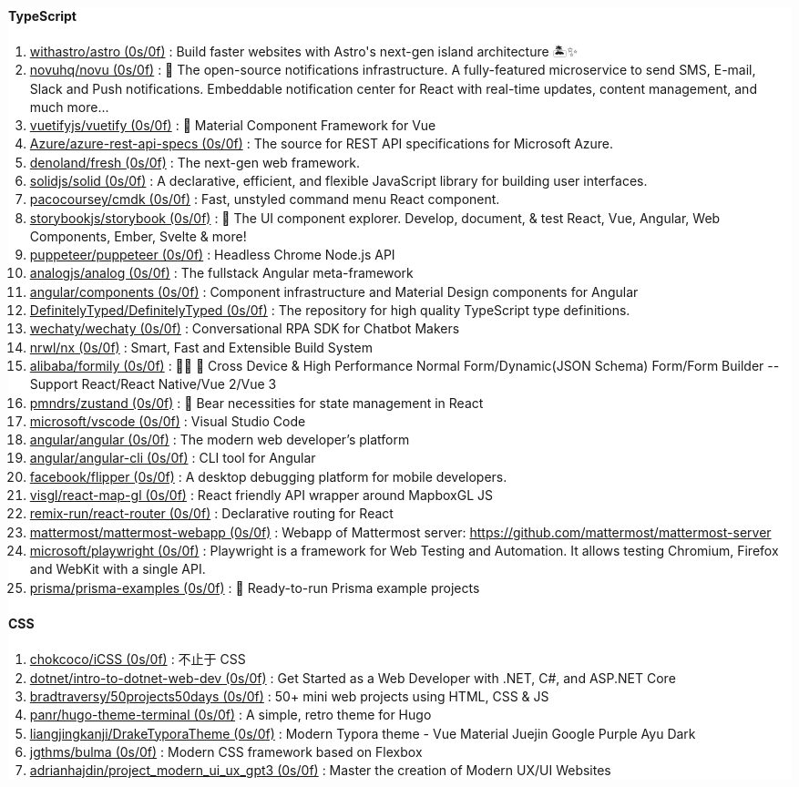 #### TypeScript
1. [withastro/astro (0s/0f)](https://github.com/withastro/astro) : Build faster websites with Astro's next-gen island architecture 🏝✨
2. [novuhq/novu (0s/0f)](https://github.com/novuhq/novu) : 🚀 The open-source notifications infrastructure. A fully-featured microservice to send SMS, E-mail, Slack and Push notifications. Embeddable notification center for React with real-time updates, content management, and much more...
3. [vuetifyjs/vuetify (0s/0f)](https://github.com/vuetifyjs/vuetify) : 🐉 Material Component Framework for Vue
4. [Azure/azure-rest-api-specs (0s/0f)](https://github.com/Azure/azure-rest-api-specs) : The source for REST API specifications for Microsoft Azure.
5. [denoland/fresh (0s/0f)](https://github.com/denoland/fresh) : The next-gen web framework.
6. [solidjs/solid (0s/0f)](https://github.com/solidjs/solid) : A declarative, efficient, and flexible JavaScript library for building user interfaces.
7. [pacocoursey/cmdk (0s/0f)](https://github.com/pacocoursey/cmdk) : Fast, unstyled command menu React component.
8. [storybookjs/storybook (0s/0f)](https://github.com/storybookjs/storybook) : 📓 The UI component explorer. Develop, document, & test React, Vue, Angular, Web Components, Ember, Svelte & more!
9. [puppeteer/puppeteer (0s/0f)](https://github.com/puppeteer/puppeteer) : Headless Chrome Node.js API
10. [analogjs/analog (0s/0f)](https://github.com/analogjs/analog) : The fullstack Angular meta-framework
11. [angular/components (0s/0f)](https://github.com/angular/components) : Component infrastructure and Material Design components for Angular
12. [DefinitelyTyped/DefinitelyTyped (0s/0f)](https://github.com/DefinitelyTyped/DefinitelyTyped) : The repository for high quality TypeScript type definitions.
13. [wechaty/wechaty (0s/0f)](https://github.com/wechaty/wechaty) : Conversational RPA SDK for Chatbot Makers
14. [nrwl/nx (0s/0f)](https://github.com/nrwl/nx) : Smart, Fast and Extensible Build System
15. [alibaba/formily (0s/0f)](https://github.com/alibaba/formily) : 📱🚀 🧩 Cross Device & High Performance Normal Form/Dynamic(JSON Schema) Form/Form Builder -- Support React/React Native/Vue 2/Vue 3
16. [pmndrs/zustand (0s/0f)](https://github.com/pmndrs/zustand) : 🐻 Bear necessities for state management in React
17. [microsoft/vscode (0s/0f)](https://github.com/microsoft/vscode) : Visual Studio Code
18. [angular/angular (0s/0f)](https://github.com/angular/angular) : The modern web developer’s platform
19. [angular/angular-cli (0s/0f)](https://github.com/angular/angular-cli) : CLI tool for Angular
20. [facebook/flipper (0s/0f)](https://github.com/facebook/flipper) : A desktop debugging platform for mobile developers.
21. [visgl/react-map-gl (0s/0f)](https://github.com/visgl/react-map-gl) : React friendly API wrapper around MapboxGL JS
22. [remix-run/react-router (0s/0f)](https://github.com/remix-run/react-router) : Declarative routing for React
23. [mattermost/mattermost-webapp (0s/0f)](https://github.com/mattermost/mattermost-webapp) : Webapp of Mattermost server: https://github.com/mattermost/mattermost-server
24. [microsoft/playwright (0s/0f)](https://github.com/microsoft/playwright) : Playwright is a framework for Web Testing and Automation. It allows testing Chromium, Firefox and WebKit with a single API.
25. [prisma/prisma-examples (0s/0f)](https://github.com/prisma/prisma-examples) : 🚀 Ready-to-run Prisma example projects

#### CSS
1. [chokcoco/iCSS (0s/0f)](https://github.com/chokcoco/iCSS) : 不止于 CSS
2. [dotnet/intro-to-dotnet-web-dev (0s/0f)](https://github.com/dotnet/intro-to-dotnet-web-dev) : Get Started as a Web Developer with .NET, C#, and ASP.NET Core
3. [bradtraversy/50projects50days (0s/0f)](https://github.com/bradtraversy/50projects50days) : 50+ mini web projects using HTML, CSS & JS
4. [panr/hugo-theme-terminal (0s/0f)](https://github.com/panr/hugo-theme-terminal) : A simple, retro theme for Hugo
5. [liangjingkanji/DrakeTyporaTheme (0s/0f)](https://github.com/liangjingkanji/DrakeTyporaTheme) : Modern Typora theme - Vue Material Juejin Google Purple Ayu Dark
6. [jgthms/bulma (0s/0f)](https://github.com/jgthms/bulma) : Modern CSS framework based on Flexbox
7. [adrianhajdin/project_modern_ui_ux_gpt3 (0s/0f)](https://github.com/adrianhajdin/project_modern_ui_ux_gpt3) : Master the creation of Modern UX/UI Websites